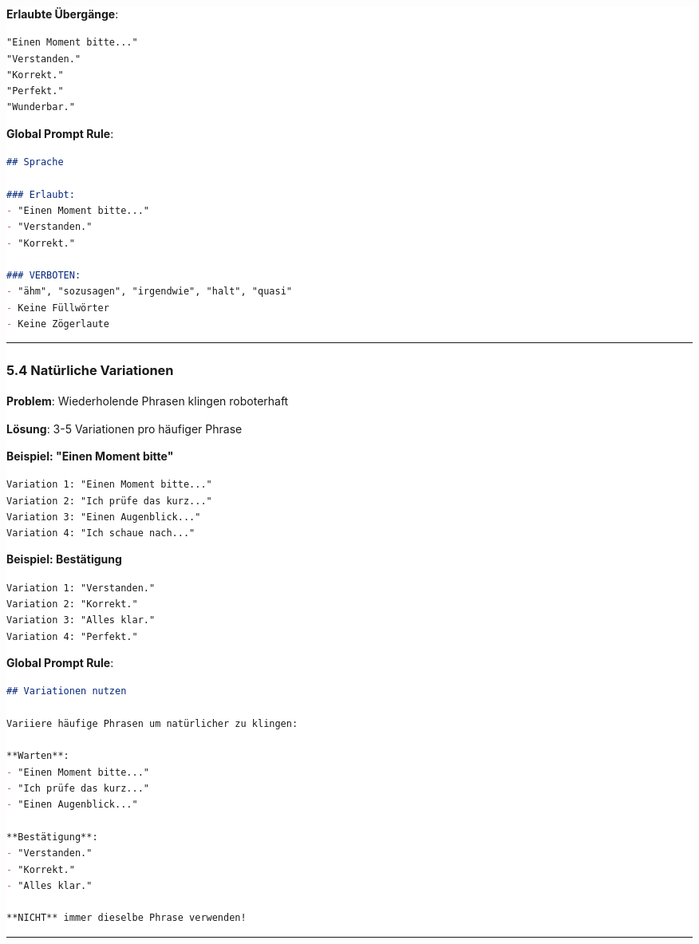 **Erlaubte Übergänge**:
```
"Einen Moment bitte..."
"Verstanden."
"Korrekt."
"Perfekt."
"Wunderbar."
```

**Global Prompt Rule**:
```markdown
## Sprache

### Erlaubt:
- "Einen Moment bitte..."
- "Verstanden."
- "Korrekt."

### VERBOTEN:
- "ähm", "sozusagen", "irgendwie", "halt", "quasi"
- Keine Füllwörter
- Keine Zögerlaute
```

---

### 5.4 Natürliche Variationen

**Problem**: Wiederholende Phrasen klingen roboterhaft

**Lösung**: 3-5 Variationen pro häufiger Phrase

**Beispiel: "Einen Moment bitte"**
```
Variation 1: "Einen Moment bitte..."
Variation 2: "Ich prüfe das kurz..."
Variation 3: "Einen Augenblick..."
Variation 4: "Ich schaue nach..."
```

**Beispiel: Bestätigung**
```
Variation 1: "Verstanden."
Variation 2: "Korrekt."
Variation 3: "Alles klar."
Variation 4: "Perfekt."
```

**Global Prompt Rule**:
```markdown
## Variationen nutzen

Variiere häufige Phrasen um natürlicher zu klingen:

**Warten**:
- "Einen Moment bitte..."
- "Ich prüfe das kurz..."
- "Einen Augenblick..."

**Bestätigung**:
- "Verstanden."
- "Korrekt."
- "Alles klar."

**NICHT** immer dieselbe Phrase verwenden!
```

---
